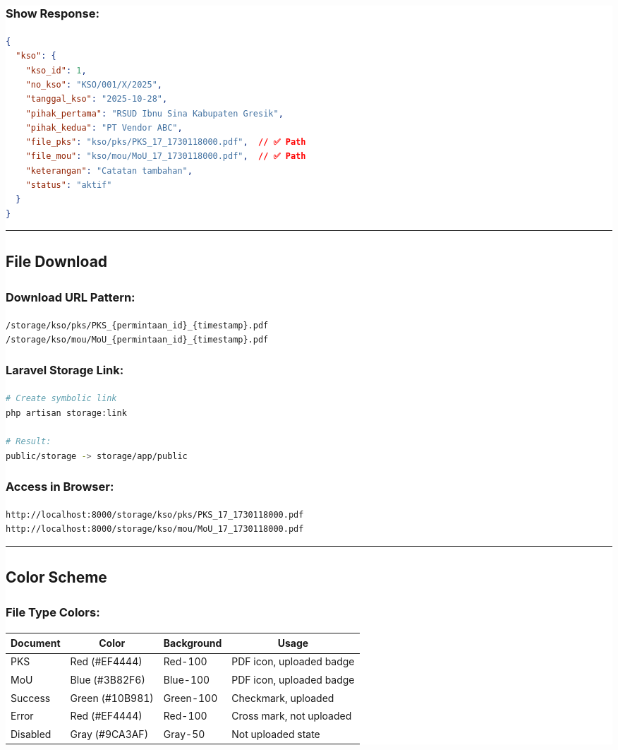 ### Show Response:
```json
{
  "kso": {
    "kso_id": 1,
    "no_kso": "KSO/001/X/2025",
    "tanggal_kso": "2025-10-28",
    "pihak_pertama": "RSUD Ibnu Sina Kabupaten Gresik",
    "pihak_kedua": "PT Vendor ABC",
    "file_pks": "kso/pks/PKS_17_1730118000.pdf",  // ✅ Path
    "file_mou": "kso/mou/MoU_17_1730118000.pdf",  // ✅ Path
    "keterangan": "Catatan tambahan",
    "status": "aktif"
  }
}
```

---

## File Download

### Download URL Pattern:
```
/storage/kso/pks/PKS_{permintaan_id}_{timestamp}.pdf
/storage/kso/mou/MoU_{permintaan_id}_{timestamp}.pdf
```

### Laravel Storage Link:
```bash
# Create symbolic link
php artisan storage:link

# Result:
public/storage -> storage/app/public
```

### Access in Browser:
```
http://localhost:8000/storage/kso/pks/PKS_17_1730118000.pdf
http://localhost:8000/storage/kso/mou/MoU_17_1730118000.pdf
```

---

## Color Scheme

### File Type Colors:
| Document | Color | Background | Usage |
|----------|-------|------------|-------|
| PKS | Red (#EF4444) | Red-100 | PDF icon, uploaded badge |
| MoU | Blue (#3B82F6) | Blue-100 | PDF icon, uploaded badge |
| Success | Green (#10B981) | Green-100 | Checkmark, uploaded |
| Error | Red (#EF4444) | Red-100 | Cross mark, not uploaded |
| Disabled | Gray (#9CA3AF) | Gray-50 | Not uploaded state |

